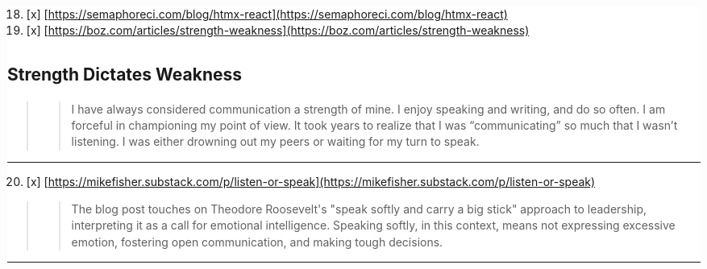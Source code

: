18. [x] [https://semaphoreci.com/blog/htmx-react](https://semaphoreci.com/blog/htmx-react)
19. [x] [https://boz.com/articles/strength-weakness](https://boz.com/articles/strength-weakness)

## Strength Dictates Weakness

>> I have always considered communication a strength of mine. I enjoy speaking and writing, and do so often. I am forceful in championing my point of view. It took years to realize that I was “communicating” so much that I wasn’t listening. I was either drowning out my peers or waiting for my turn to speak.

-----

20. [x] [https://mikefisher.substack.com/p/listen-or-speak](https://mikefisher.substack.com/p/listen-or-speak)

>> The blog post touches on Theodore Roosevelt's "speak softly and carry a big stick" approach to leadership, interpreting it as a call for emotional intelligence. Speaking softly, in this context, means not expressing excessive emotion, fostering open communication, and making tough decisions.

---

